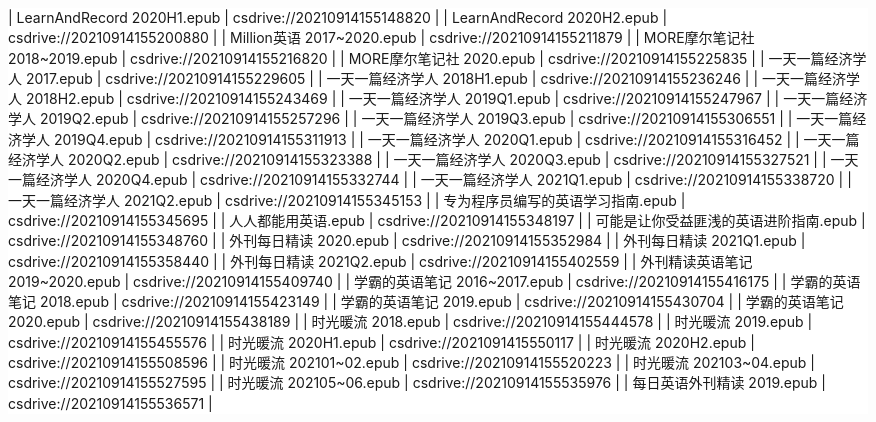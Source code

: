 | LearnAndRecord 2020H1.epub | csdrive://20210914155148820 |
| LearnAndRecord 2020H2.epub | csdrive://20210914155200880 |
| Million英语 2017~2020.epub | csdrive://20210914155211879 |
| MORE摩尔笔记社 2018~2019.epub | csdrive://20210914155216820 |
| MORE摩尔笔记社 2020.epub | csdrive://20210914155225835 |
| 一天一篇经济学人 2017.epub | csdrive://20210914155229605 |
| 一天一篇经济学人 2018H1.epub | csdrive://20210914155236246 |
| 一天一篇经济学人 2018H2.epub | csdrive://20210914155243469 |
| 一天一篇经济学人 2019Q1.epub | csdrive://20210914155247967 |
| 一天一篇经济学人 2019Q2.epub | csdrive://20210914155257296 |
| 一天一篇经济学人 2019Q3.epub | csdrive://20210914155306551 |
| 一天一篇经济学人 2019Q4.epub | csdrive://20210914155311913 |
| 一天一篇经济学人 2020Q1.epub | csdrive://20210914155316452 |
| 一天一篇经济学人 2020Q2.epub | csdrive://20210914155323388 |
| 一天一篇经济学人 2020Q3.epub | csdrive://20210914155327521 |
| 一天一篇经济学人 2020Q4.epub | csdrive://20210914155332744 |
| 一天一篇经济学人 2021Q1.epub | csdrive://20210914155338720 |
| 一天一篇经济学人 2021Q2.epub | csdrive://20210914155345153 |
| 专为程序员编写的英语学习指南.epub | csdrive://20210914155345695 |
| 人人都能用英语.epub | csdrive://20210914155348197 |
| 可能是让你受益匪浅的英语进阶指南.epub | csdrive://20210914155348760 |
| 外刊每日精读 2020.epub | csdrive://20210914155352984 |
| 外刊每日精读 2021Q1.epub | csdrive://20210914155358440 |
| 外刊每日精读 2021Q2.epub | csdrive://20210914155402559 |
| 外刊精读英语笔记 2019~2020.epub | csdrive://20210914155409740 |
| 学霸的英语笔记 2016~2017.epub | csdrive://20210914155416175 |
| 学霸的英语笔记 2018.epub | csdrive://20210914155423149 |
| 学霸的英语笔记 2019.epub | csdrive://20210914155430704 |
| 学霸的英语笔记 2020.epub | csdrive://20210914155438189 |
| 时光暖流 2018.epub | csdrive://20210914155444578 |
| 时光暖流 2019.epub | csdrive://20210914155455576 |
| 时光暖流 2020H1.epub | csdrive://2021091415550117 |
| 时光暖流 2020H2.epub | csdrive://20210914155508596 |
| 时光暖流 202101~02.epub | csdrive://20210914155520223 |
| 时光暖流 202103~04.epub | csdrive://20210914155527595 |
| 时光暖流 202105~06.epub | csdrive://20210914155535976 |
| 每日英语外刊精读 2019.epub | csdrive://20210914155536571 |